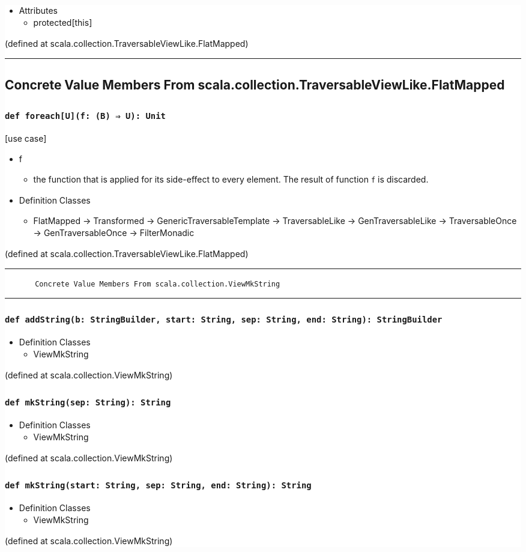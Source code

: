 * Attributes
  * protected[this]

(defined at scala.collection.TraversableViewLike.FlatMapped)


--------------------------------------------------------------------------------
  Concrete Value Members From scala.collection.TraversableViewLike.FlatMapped
--------------------------------------------------------------------------------


### `def foreach[U](f: (B) ⇒ U): Unit`                                       ###

[use case]

* f
  * the function that is applied for its side-effect to every element. The
    result of function `f` is discarded.

* Definition Classes
  * FlatMapped → Transformed → GenericTraversableTemplate → TraversableLike →
    GenTraversableLike → TraversableOnce → GenTraversableOnce → FilterMonadic

(defined at scala.collection.TraversableViewLike.FlatMapped)


--------------------------------------------------------------------------------
           Concrete Value Members From scala.collection.ViewMkString
--------------------------------------------------------------------------------


### `def addString(b: StringBuilder, start: String, sep: String, end: String): StringBuilder` ###

* Definition Classes
  * ViewMkString

(defined at scala.collection.ViewMkString)


### `def mkString(sep: String): String`                                      ###

* Definition Classes
  * ViewMkString

(defined at scala.collection.ViewMkString)


### `def mkString(start: String, sep: String, end: String): String`          ###

* Definition Classes
  * ViewMkString

(defined at scala.collection.ViewMkString)
